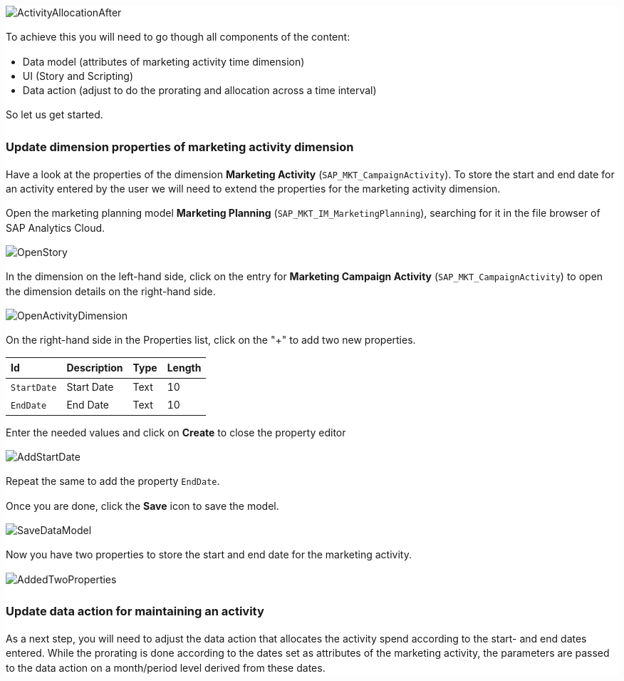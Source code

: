 ![ActivityAllocationAfter](Step00Intro/0004_ActivityAllocationAfter.png)

To achieve this you will need to go though all components of the content:

- Data model (attributes of marketing activity time dimension)
- UI (Story and Scripting)
- Data action (adjust to do the prorating and allocation across a time interval)

So let us get started.

### Update dimension properties of marketing activity dimension

Have a look at the properties of the dimension **Marketing Activity** (`SAP_MKT_CampaignActivity`). To store the start and end date for an activity entered by the user we will need to extend the properties for the marketing activity dimension.

Open the marketing planning model **Marketing Planning** (`SAP_MKT_IM_MarketingPlanning`), searching for it in the file browser of SAP Analytics Cloud.

![OpenStory](Step01UpdateDimensionProperties/0101_OpenModel.png)

In the dimension on the left-hand side, click on the entry for **Marketing Campaign Activity** (`SAP_MKT_CampaignActivity`) to open the dimension details on the right-hand side.

![OpenActivityDimension](Step01UpdateDimensionProperties/0102_MarketingActivity.png)

On the right-hand side in the Properties list, click on the "+" to add two new properties.

|  Id     | Description | Type | Length
|  :------------- | :------------- | :------------- | :-------------
|  `StartDate`   | Start Date | Text | 10
|  `EndDate`     | End Date | Text | 10

Enter the needed values and click on **Create** to close the property editor

![AddStartDate](Step01UpdateDimensionProperties/0103_PropertyStartDate.png)

Repeat the same to add the property `EndDate`.

Once you are done, click the **Save** icon to save the model.

![SaveDataModel](Step01UpdateDimensionProperties/0104_SaveModel.png)

Now you have two properties to store the start and end date for the marketing activity.

![AddedTwoProperties](Step01UpdateDimensionProperties/0105AddedProperties.png)

### Update data action for maintaining an activity

As a next step, you will need to adjust the data action that allocates the activity spend according to the start- and end dates entered. While the prorating is done according to the dates set as attributes of the marketing activity, the parameters are passed to the data action on a month/period level derived from these dates.
